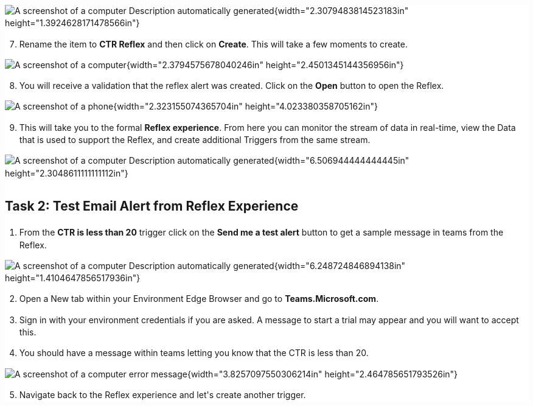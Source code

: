 ![A screenshot of a computer Description automatically
generated](.\media\Lab-06/media/image10.png){width="2.3079483814523183in"
height="1.3924628171478566in"}

7.  Rename the item to **CTR Reflex** and then click on **Create**. This
    will take a few moments to create.

![A screenshot of a
computer](.\media\Lab-06/media/image11.png){width="2.3794575678040246in"
height="2.4501345144356956in"}

8.  You will receive a validation that the reflex alert was created.
    Click on the **Open** button to open the Reflex.

![A screenshot of a
phone](.\media\Lab-06/media/image12.png){width="2.323155074365704in"
height="4.023380358705162in"}

9.  This will take you to the formal **Reflex experience**. From here
    you can monitor the stream of data in real-time, view the Data that
    is used to support the Reflex, and create additional Triggers from
    the same stream.

![A screenshot of a computer Description automatically
generated](.\media\Lab-06/media/image13.png){width="6.506944444444445in"
height="2.3048611111111112in"}

## Task 2: Test Email Alert from Reflex Experience

1.  From the **CTR is less than 20** trigger click on the **Send me a
    test alert** button to get a sample message in teams from the
    Reflex.

![A screenshot of a computer Description automatically
generated](.\media\Lab-06/media/image14.png){width="6.248724846894138in"
height="1.4104647856517936in"}

2.  Open a New tab within your Environment Edge Browser and go to
    **Teams.Microsoft.com**.

3.  Sign in with your environment credentials if you are asked. A
    message to start a trial may appear and you will want to accept
    this.

4.  You should have a message within teams letting you know that the CTR
    is less than 20.

![A screenshot of a computer error
message](.\media\Lab-06/media/image15.png){width="3.8257097550306214in"
height="2.464785651793526in"}

5.  Navigate back to the Reflex experience and let's create another
    trigger.
